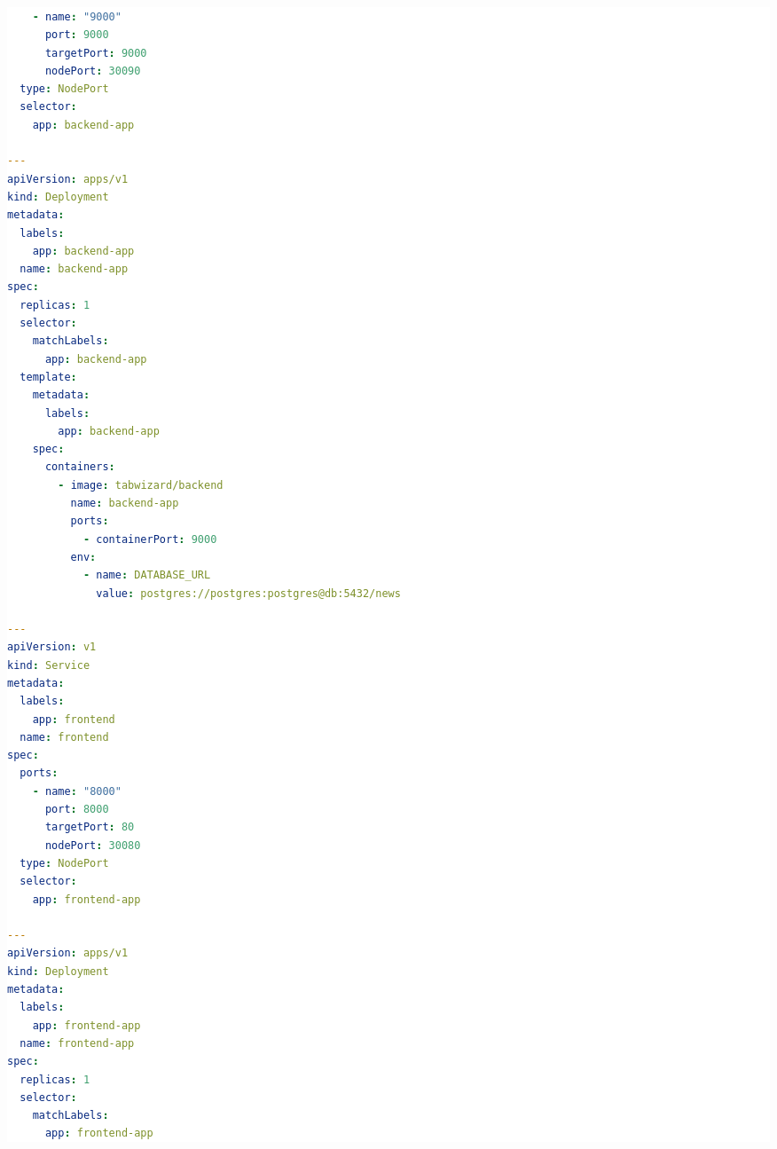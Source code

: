 ```yaml
    - name: "9000"
      port: 9000
      targetPort: 9000
      nodePort: 30090
  type: NodePort
  selector:
    app: backend-app
            
---          
apiVersion: apps/v1
kind: Deployment
metadata:
  labels:
    app: backend-app
  name: backend-app
spec:
  replicas: 1
  selector:
    matchLabels:
      app: backend-app
  template:
    metadata:
      labels:
        app: backend-app
    spec:
      containers:
        - image: tabwizard/backend
          name: backend-app
          ports:
            - containerPort: 9000
          env:
            - name: DATABASE_URL
              value: postgres://postgres:postgres@db:5432/news  
              
---              
apiVersion: v1
kind: Service
metadata:
  labels:
    app: frontend
  name: frontend
spec:
  ports:
    - name: "8000"
      port: 8000
      targetPort: 80
      nodePort: 30080
  type: NodePort
  selector:
    app: frontend-app              
              
---              
apiVersion: apps/v1
kind: Deployment
metadata:
  labels:
    app: frontend-app
  name: frontend-app
spec:
  replicas: 1
  selector:
    matchLabels:
      app: frontend-app
```